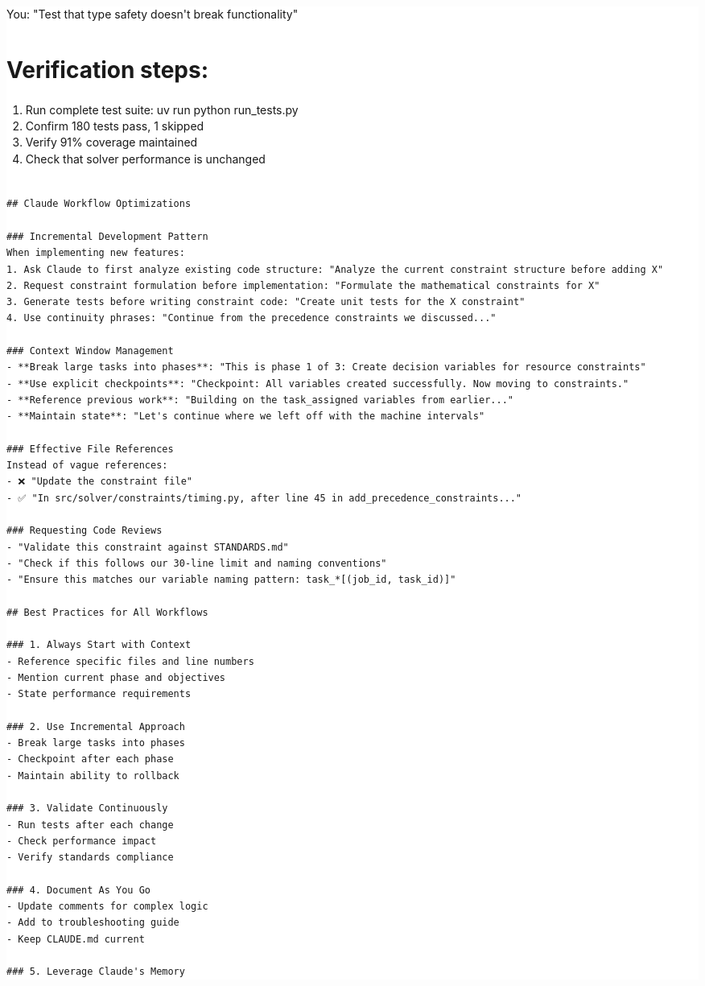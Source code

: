 ```
```
You: "Test that type safety doesn't break functionality"

# Verification steps:
1. Run complete test suite: uv run python run_tests.py
2. Confirm 180 tests pass, 1 skipped
3. Verify 91% coverage maintained
4. Check that solver performance is unchanged
```

## Claude Workflow Optimizations

### Incremental Development Pattern
When implementing new features:
1. Ask Claude to first analyze existing code structure: "Analyze the current constraint structure before adding X"
2. Request constraint formulation before implementation: "Formulate the mathematical constraints for X"
3. Generate tests before writing constraint code: "Create unit tests for the X constraint"
4. Use continuity phrases: "Continue from the precedence constraints we discussed..."

### Context Window Management
- **Break large tasks into phases**: "This is phase 1 of 3: Create decision variables for resource constraints"
- **Use explicit checkpoints**: "Checkpoint: All variables created successfully. Now moving to constraints."
- **Reference previous work**: "Building on the task_assigned variables from earlier..."
- **Maintain state**: "Let's continue where we left off with the machine intervals"

### Effective File References
Instead of vague references:
- ❌ "Update the constraint file"
- ✅ "In src/solver/constraints/timing.py, after line 45 in add_precedence_constraints..."

### Requesting Code Reviews
- "Validate this constraint against STANDARDS.md"
- "Check if this follows our 30-line limit and naming conventions"
- "Ensure this matches our variable naming pattern: task_*[(job_id, task_id)]"

## Best Practices for All Workflows

### 1. Always Start with Context
- Reference specific files and line numbers
- Mention current phase and objectives
- State performance requirements

### 2. Use Incremental Approach
- Break large tasks into phases
- Checkpoint after each phase
- Maintain ability to rollback

### 3. Validate Continuously
- Run tests after each change
- Check performance impact
- Verify standards compliance

### 4. Document As You Go
- Update comments for complex logic
- Add to troubleshooting guide
- Keep CLAUDE.md current

### 5. Leverage Claude's Memory
```